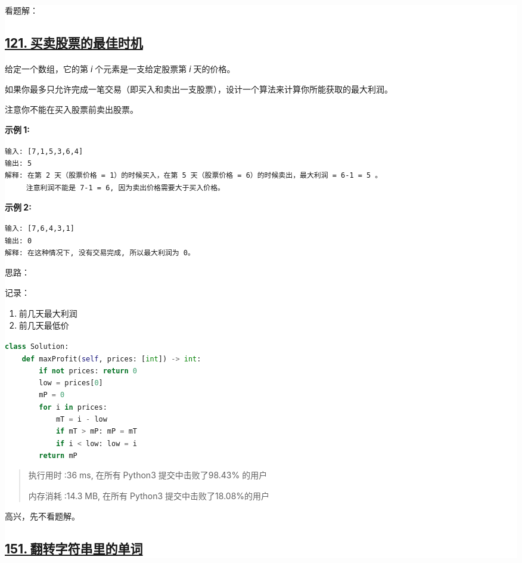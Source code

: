 看题解：



## [121. 买卖股票的最佳时机](https://leetcode-cn.com/problems/best-time-to-buy-and-sell-stock/)

给定一个数组，它的第 *i* 个元素是一支给定股票第 *i* 天的价格。

如果你最多只允许完成一笔交易（即买入和卖出一支股票），设计一个算法来计算你所能获取的最大利润。

注意你不能在买入股票前卖出股票。

**示例 1:**

```
输入: [7,1,5,3,6,4]
输出: 5
解释: 在第 2 天（股票价格 = 1）的时候买入，在第 5 天（股票价格 = 6）的时候卖出，最大利润 = 6-1 = 5 。
     注意利润不能是 7-1 = 6, 因为卖出价格需要大于买入价格。
```

**示例 2:**

```
输入: [7,6,4,3,1]
输出: 0
解释: 在这种情况下, 没有交易完成, 所以最大利润为 0。
```

思路：

记录：

1. 前几天最大利润
2. 前几天最低价

```python
class Solution:
    def maxProfit(self, prices: [int]) -> int:
        if not prices: return 0
        low = prices[0]
        mP = 0
        for i in prices:
            mT = i - low
            if mT > mP: mP = mT
            if i < low: low = i
        return mP
```

> 执行用时 :36 ms, 在所有 Python3 提交中击败了98.43% 的用户
>
> 内存消耗 :14.3 MB, 在所有 Python3 提交中击败了18.08%的用户

高兴，先不看题解。

## [151. 翻转字符串里的单词](https://leetcode-cn.com/problems/reverse-words-in-a-string/)
